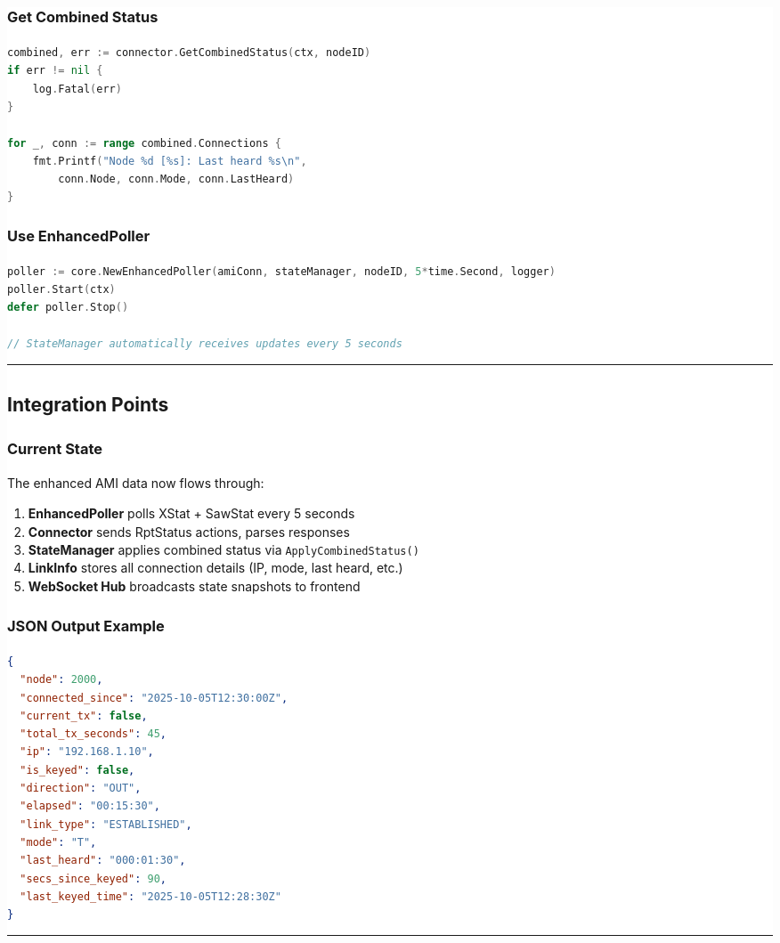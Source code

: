 ### Get Combined Status
```go
combined, err := connector.GetCombinedStatus(ctx, nodeID)
if err != nil {
    log.Fatal(err)
}

for _, conn := range combined.Connections {
    fmt.Printf("Node %d [%s]: Last heard %s\n",
        conn.Node, conn.Mode, conn.LastHeard)
}
```

### Use EnhancedPoller
```go
poller := core.NewEnhancedPoller(amiConn, stateManager, nodeID, 5*time.Second, logger)
poller.Start(ctx)
defer poller.Stop()

// StateManager automatically receives updates every 5 seconds
```

---

## Integration Points

### Current State
The enhanced AMI data now flows through:

1. **EnhancedPoller** polls XStat + SawStat every 5 seconds
2. **Connector** sends RptStatus actions, parses responses
3. **StateManager** applies combined status via `ApplyCombinedStatus()`
4. **LinkInfo** stores all connection details (IP, mode, last heard, etc.)
5. **WebSocket Hub** broadcasts state snapshots to frontend

### JSON Output Example
```json
{
  "node": 2000,
  "connected_since": "2025-10-05T12:30:00Z",
  "current_tx": false,
  "total_tx_seconds": 45,
  "ip": "192.168.1.10",
  "is_keyed": false,
  "direction": "OUT",
  "elapsed": "00:15:30",
  "link_type": "ESTABLISHED",
  "mode": "T",
  "last_heard": "000:01:30",
  "secs_since_keyed": 90,
  "last_keyed_time": "2025-10-05T12:28:30Z"
}
```

---